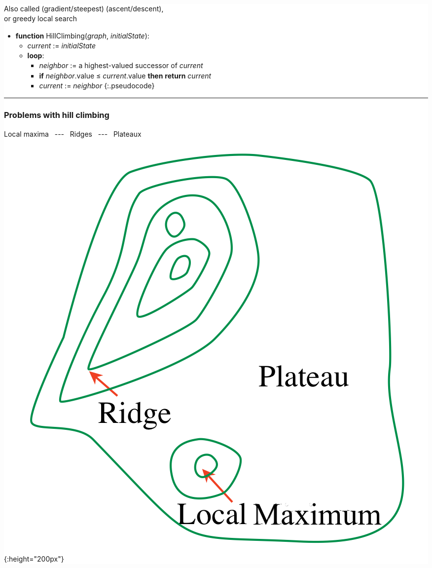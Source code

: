 Also called (gradient/steepest) (ascent/descent),  
or greedy local search

- **function** HillClimbing(*graph*, *initialState*):
  - *current* := *initialState*
  - **loop**:
    - *neighbor* := a highest-valued successor of *current*
    - **if** *neighbor*.value ≤ *current*.value **then** **return** *current*
    - *current* := *neighbor*
{:.pseudocode}

------

### Problems with hill climbing

Local maxima   ---   Ridges   ---   Plateaux

![](img/Ridgec.png){:height="200px"}      